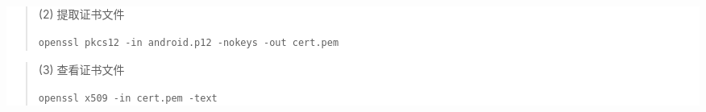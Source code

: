 >  (2) 提取证书文件
> ````
> openssl pkcs12 -in android.p12 -nokeys -out cert.pem
> ````

>   (3) 查看证书文件
> ````
> openssl x509 -in cert.pem -text
> ````

